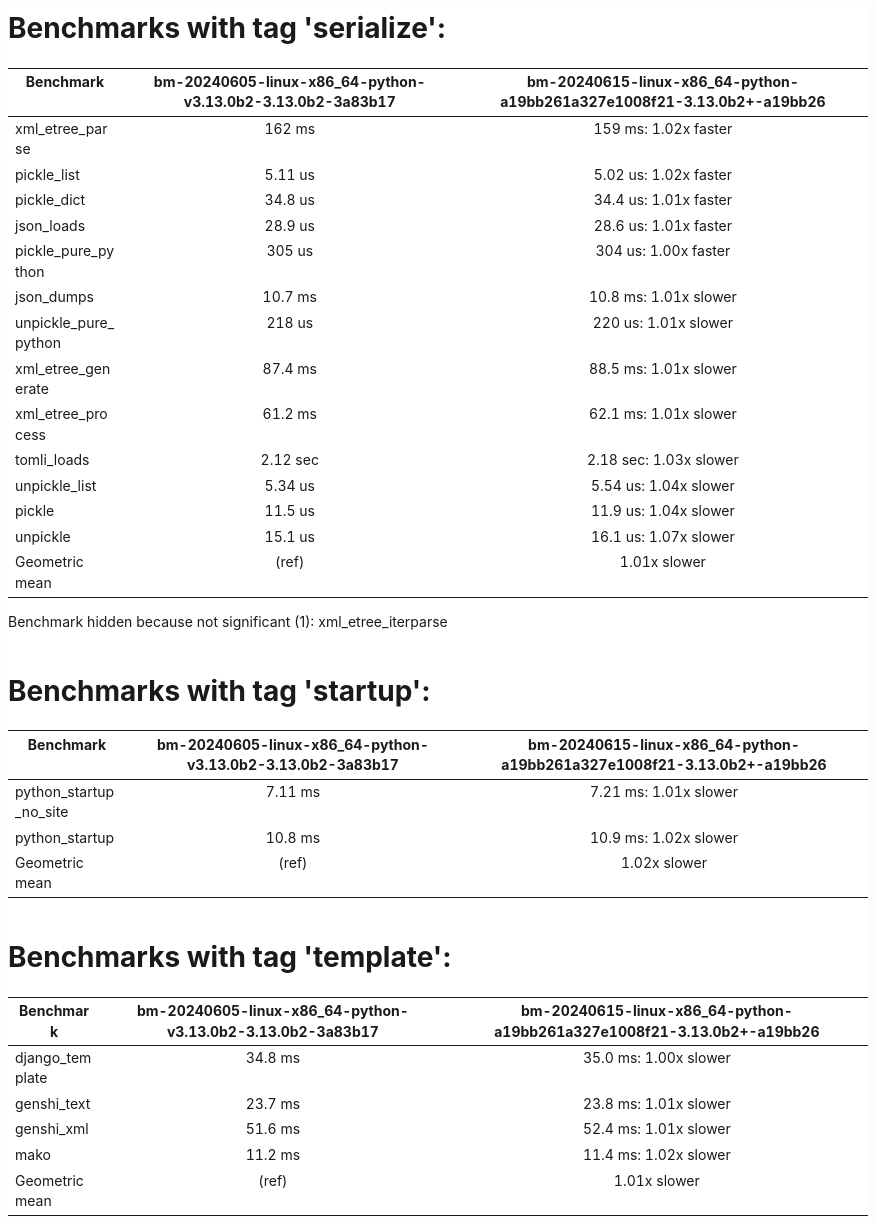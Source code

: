 Benchmarks with tag 'serialize':
================================

| Benchmark            | bm-20240605-linux-x86_64-python-v3.13.0b2-3.13.0b2-3a83b17 | bm-20240615-linux-x86_64-python-a19bb261a327e1008f21-3.13.0b2+-a19bb26 |
|----------------------|:----------------------------------------------------------:|:----------------------------------------------------------------------:|
| xml_etree_parse      | 162 ms                                                     | 159 ms: 1.02x faster                                                   |
| pickle_list          | 5.11 us                                                    | 5.02 us: 1.02x faster                                                  |
| pickle_dict          | 34.8 us                                                    | 34.4 us: 1.01x faster                                                  |
| json_loads           | 28.9 us                                                    | 28.6 us: 1.01x faster                                                  |
| pickle_pure_python   | 305 us                                                     | 304 us: 1.00x faster                                                   |
| json_dumps           | 10.7 ms                                                    | 10.8 ms: 1.01x slower                                                  |
| unpickle_pure_python | 218 us                                                     | 220 us: 1.01x slower                                                   |
| xml_etree_generate   | 87.4 ms                                                    | 88.5 ms: 1.01x slower                                                  |
| xml_etree_process    | 61.2 ms                                                    | 62.1 ms: 1.01x slower                                                  |
| tomli_loads          | 2.12 sec                                                   | 2.18 sec: 1.03x slower                                                 |
| unpickle_list        | 5.34 us                                                    | 5.54 us: 1.04x slower                                                  |
| pickle               | 11.5 us                                                    | 11.9 us: 1.04x slower                                                  |
| unpickle             | 15.1 us                                                    | 16.1 us: 1.07x slower                                                  |
| Geometric mean       | (ref)                                                      | 1.01x slower                                                           |

Benchmark hidden because not significant (1): xml_etree_iterparse

Benchmarks with tag 'startup':
==============================

| Benchmark              | bm-20240605-linux-x86_64-python-v3.13.0b2-3.13.0b2-3a83b17 | bm-20240615-linux-x86_64-python-a19bb261a327e1008f21-3.13.0b2+-a19bb26 |
|------------------------|:----------------------------------------------------------:|:----------------------------------------------------------------------:|
| python_startup_no_site | 7.11 ms                                                    | 7.21 ms: 1.01x slower                                                  |
| python_startup         | 10.8 ms                                                    | 10.9 ms: 1.02x slower                                                  |
| Geometric mean         | (ref)                                                      | 1.02x slower                                                           |

Benchmarks with tag 'template':
===============================

| Benchmark       | bm-20240605-linux-x86_64-python-v3.13.0b2-3.13.0b2-3a83b17 | bm-20240615-linux-x86_64-python-a19bb261a327e1008f21-3.13.0b2+-a19bb26 |
|-----------------|:----------------------------------------------------------:|:----------------------------------------------------------------------:|
| django_template | 34.8 ms                                                    | 35.0 ms: 1.00x slower                                                  |
| genshi_text     | 23.7 ms                                                    | 23.8 ms: 1.01x slower                                                  |
| genshi_xml      | 51.6 ms                                                    | 52.4 ms: 1.01x slower                                                  |
| mako            | 11.2 ms                                                    | 11.4 ms: 1.02x slower                                                  |
| Geometric mean  | (ref)                                                      | 1.01x slower                                                           |
